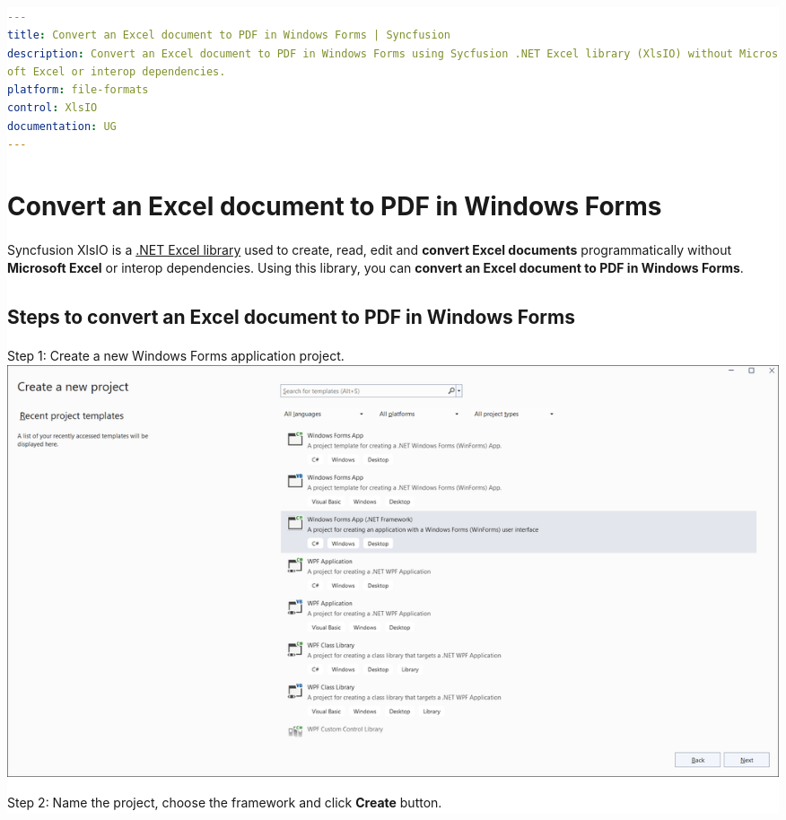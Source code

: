 ```yaml
---
title: Convert an Excel document to PDF in Windows Forms | Syncfusion
description: Convert an Excel document to PDF in Windows Forms using Sycfusion .NET Excel library (XlsIO) without Microsoft Excel or interop dependencies.
platform: file-formats
control: XlsIO
documentation: UG
---
```


# Convert an Excel document to PDF in Windows Forms 

Syncfusion XlsIO is a [.NET Excel library](https://www.syncfusion.com/document-processing/excel-framework/net/excel-library) used to create, read, edit and **convert Excel documents** programmatically without **Microsoft Excel** or interop dependencies. Using this library, you can **convert an Excel document to PDF in Windows Forms**.

## Steps to convert an Excel document to PDF in Windows Forms

Step 1: Create a new Windows Forms application project.
<img src="Windows-Forms_images\Windows-Forms_images_img4.png" alt="Create a Windows Forms application project" width="100%" Height="Auto"/>

Step 2: Name the project, choose the framework and click **Create** button.